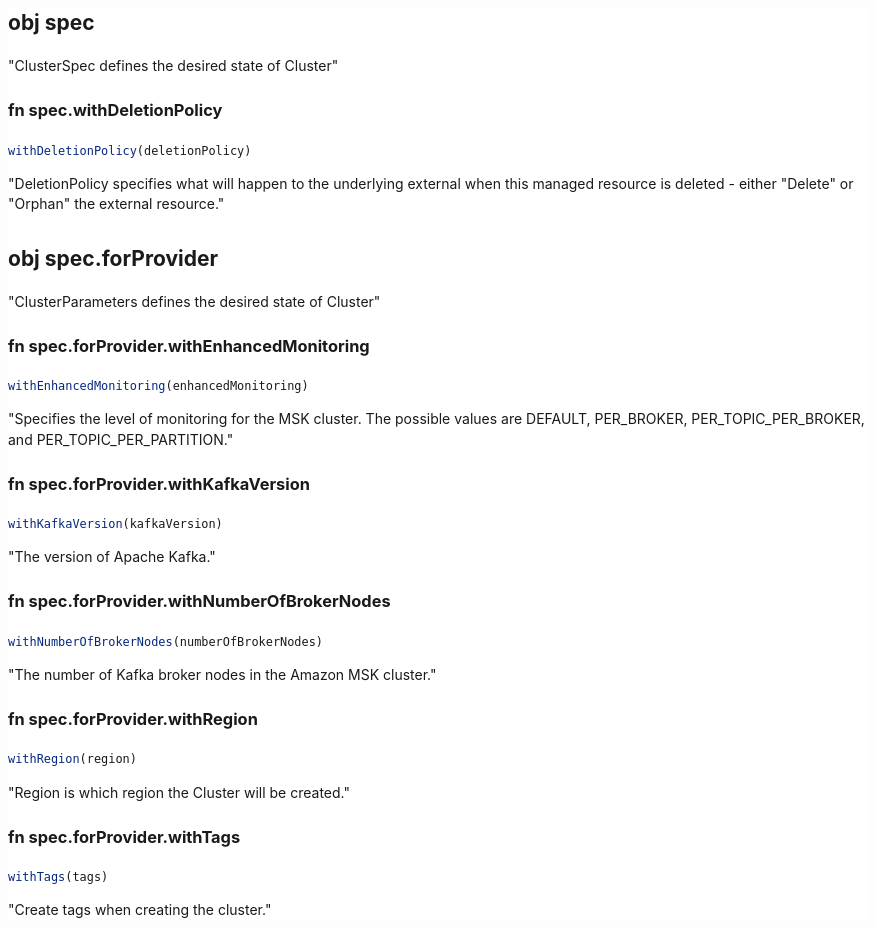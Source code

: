 ## obj spec

"ClusterSpec defines the desired state of Cluster"

### fn spec.withDeletionPolicy

```ts
withDeletionPolicy(deletionPolicy)
```

"DeletionPolicy specifies what will happen to the underlying external when this managed resource is deleted - either \"Delete\" or \"Orphan\" the external resource."

## obj spec.forProvider

"ClusterParameters defines the desired state of Cluster"

### fn spec.forProvider.withEnhancedMonitoring

```ts
withEnhancedMonitoring(enhancedMonitoring)
```

"Specifies the level of monitoring for the MSK cluster. The possible values are DEFAULT, PER_BROKER, PER_TOPIC_PER_BROKER, and PER_TOPIC_PER_PARTITION."

### fn spec.forProvider.withKafkaVersion

```ts
withKafkaVersion(kafkaVersion)
```

"The version of Apache Kafka."

### fn spec.forProvider.withNumberOfBrokerNodes

```ts
withNumberOfBrokerNodes(numberOfBrokerNodes)
```

"The number of Kafka broker nodes in the Amazon MSK cluster."

### fn spec.forProvider.withRegion

```ts
withRegion(region)
```

"Region is which region the Cluster will be created."

### fn spec.forProvider.withTags

```ts
withTags(tags)
```

"Create tags when creating the cluster."
